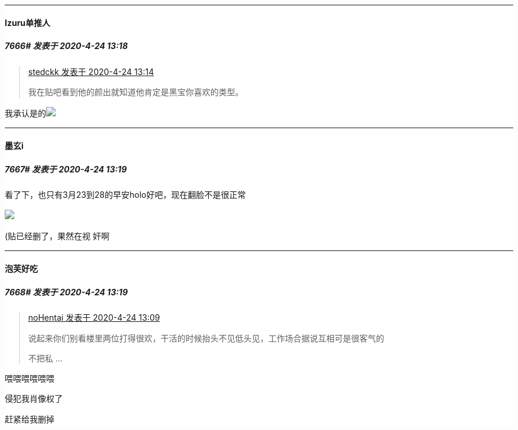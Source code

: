 



-----

####  Izuru单推人  
##### 7666#       发表于 2020-4-24 13:18



<blockquote><a href="httphttps://bbs.saraba1st.com/2b/forum.php?mod=redirect&amp;goto=findpost&amp;pid=47188499&amp;ptid=1924531" target="_blank">stedckk 发表于 2020-4-24 13:14</a>

我在贴吧看到他的颜出就知道他肯定是黑宝你喜欢的类型。</blockquote>
我承认是的<img src="https://static.saraba1st.com/image/smiley/face2017/068.png" referrerpolicy="no-referrer">







-----

####  墨玄i  
##### 7667#       发表于 2020-4-24 13:19




看了下，也只有3月23到28的早安holo好吧，现在翻脸不是很正常

<img src="https://p.sda1.dev/0/9e39925c78995f0b2c8d04454639d2be/IMG_6029BBBC9A58C0B1450835062B239B2F.jpeg" referrerpolicy="no-referrer">

(贴已经删了，果然在视 奸啊







-----

####  泡芙好吃  
##### 7668#       发表于 2020-4-24 13:19



<blockquote><a href="httphttps://bbs.saraba1st.com/2b/forum.php?mod=redirect&amp;goto=findpost&amp;pid=47188412&amp;ptid=1924531" target="_blank">noHentai 发表于 2020-4-24 13:09</a>

说起来你们别看楼里两位打得很欢，干活的时候抬头不见低头见，工作场合据说互相可是很客气的

不把私 ...</blockquote>
喂喂喂喂喂喂

侵犯我肖像权了

赶紧给我删掉





